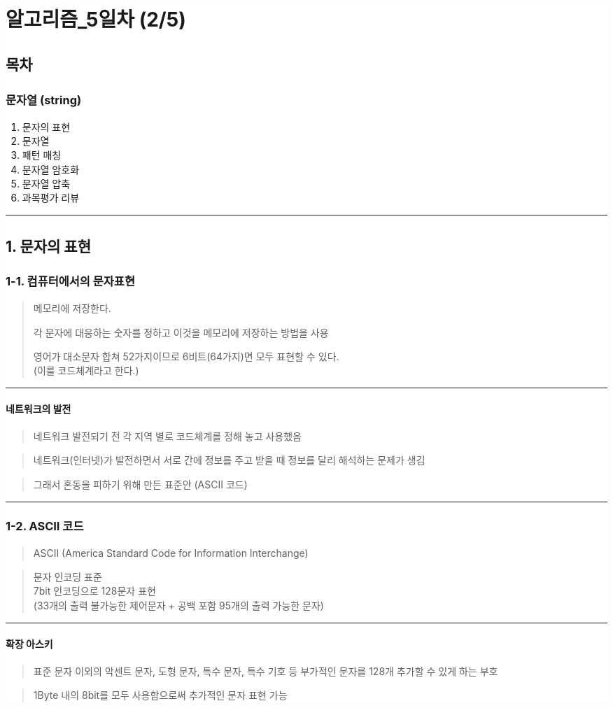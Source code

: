 # **알고리즘_5일차** (2/5)


## **목차**
### 문자열 (string)
1. 문자의 표현
2. 문자열
3. 패턴 매칭
4. 문자열 암호화
5. 문자열 압축
6. 과목평가 리뷰


---


## **1. 문자의 표현**


### **1-1. 컴퓨터에서의 문자표현** 
> 메모리에 저장한다.  
> 
> 각 문자에 대응하는 숫자를 정하고 이것을 메모리에 저장하는 방법을 사용  
> 
> 영어가 대소문자 합쳐 52가지이므로 6비트(64가지)면 모두 표현할 수 있다.  
> (이를 코드체계라고 한다.)

---

#### **네트워크의 발전**
> 네트워크 발전되기 전 각 지역 별로 코드체계를 정해 놓고 사용했음

> 네트워크(인터넷)가 발전하면서 서로 간에 정보를 주고 받을 때 정보를 달리 해석하는 문제가 생김

> 그래서 혼동을 피하기 위해 만든 표준안 (ASCII 코드)

---

### **1-2. ASCII 코드**
> ASCII (America Standard Code for Information Interchange)

> 문자 인코딩 표준  
> 7bit 인코딩으로 128문자 표현  
> (33개의 출력 불가능한 제어문자 + 공백 포함 95개의 출력 가능한 문자)

---

#### **확장 아스키**  
> 표준 문자 이외의 악센트 문자, 도형 문자, 특수 문자, 특수 기호 등 부가적인 문자를 128개 추가할 수 있게 하는 부호  

> 1Byte 내의 8bit를 모두 사용함으로써 추가적인 문자 표현 가능  
